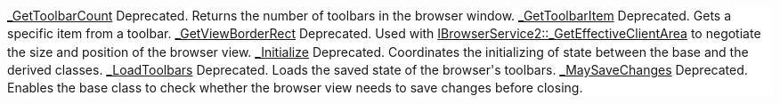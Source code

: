 </td>
</tr>
<tr data="declared;">
<td align="left" width="37%">
<a href="https://msdn.microsoft.com/7884c80d-dc15-42a7-80e3-566eed819275">_GetToolbarCount</a>
</td>
<td align="left" width="63%">
Deprecated. Returns the number of toolbars in the browser window.

</td>
</tr>
<tr data="declared;">
<td align="left" width="37%">
<a href="https://msdn.microsoft.com/9bce71ca-189e-4072-9acf-10c8b3a34c5c">_GetToolbarItem</a>
</td>
<td align="left" width="63%">
Deprecated. Gets a specific item from a toolbar.

</td>
</tr>
<tr data="declared;">
<td align="left" width="37%">
<a href="https://msdn.microsoft.com/62ede825-a4f3-47bc-a9dd-9b651bde1ec5">_GetViewBorderRect</a>
</td>
<td align="left" width="63%">
Deprecated. Used with <a href="https://msdn.microsoft.com/c0c53cd4-4b85-42d5-98c3-22ef46644a3f">IBrowserService2::_GetEffectiveClientArea</a> to negotiate the size and position of the browser view.

</td>
</tr>
<tr data="declared;">
<td align="left" width="37%">
<a href="https://msdn.microsoft.com/990f7456-dce3-4c67-9a1e-97c8772e4332">_Initialize</a>
</td>
<td align="left" width="63%">
Deprecated. Coordinates the initializing of state between the base and the derived classes.

</td>
</tr>
<tr data="declared;">
<td align="left" width="37%">
<a href="https://msdn.microsoft.com/b3dd5b22-8834-4601-b91b-d5c4ded01549">_LoadToolbars</a>
</td>
<td align="left" width="63%">
Deprecated. Loads the saved state of the browser's toolbars.

</td>
</tr>
<tr data="declared;">
<td align="left" width="37%">
<a href="https://msdn.microsoft.com/3f75f4d7-5bb3-4fc4-aefa-32e52d1ab85e">_MaySaveChanges</a>
</td>
<td align="left" width="63%">
Deprecated. Enables the base class to check whether the browser view needs to save changes before closing.
